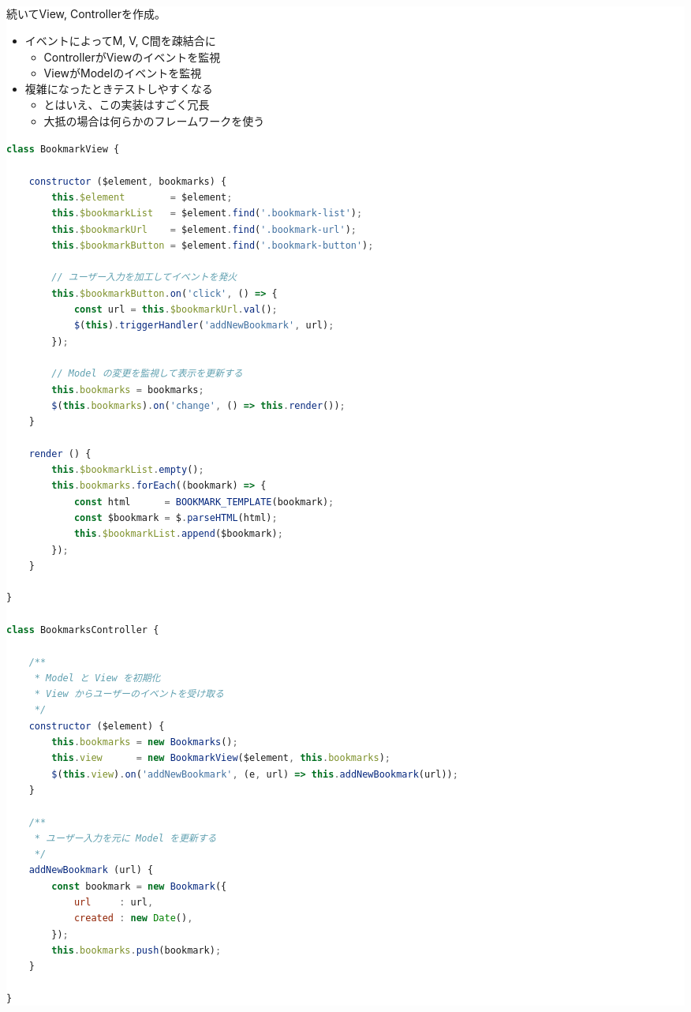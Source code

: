 続いてView, Controllerを作成。

- イベントによってM, V, C間を疎結合に
  - ControllerがViewのイベントを監視
  - ViewがModelのイベントを監視
- 複雑になったときテストしやすくなる
  - とはいえ、この実装はすごく冗長
  - 大抵の場合は何らかのフレームワークを使う

```javascript
class BookmarkView {

    constructor ($element, bookmarks) {
        this.$element        = $element;
        this.$bookmarkList   = $element.find('.bookmark-list');
        this.$bookmarkUrl    = $element.find('.bookmark-url');
        this.$bookmarkButton = $element.find('.bookmark-button');

        // ユーザー入力を加工してイベントを発火
        this.$bookmarkButton.on('click', () => {
            const url = this.$bookmarkUrl.val();
            $(this).triggerHandler('addNewBookmark', url);
        });

        // Model の変更を監視して表示を更新する
        this.bookmarks = bookmarks;
        $(this.bookmarks).on('change', () => this.render());
    }

    render () {
        this.$bookmarkList.empty();
        this.bookmarks.forEach((bookmark) => {
            const html      = BOOKMARK_TEMPLATE(bookmark);
            const $bookmark = $.parseHTML(html);
            this.$bookmarkList.append($bookmark);
        });
    }

}

class BookmarksController {

    /**
     * Model と View を初期化
     * View からユーザーのイベントを受け取る
     */
    constructor ($element) {
        this.bookmarks = new Bookmarks();
        this.view      = new BookmarkView($element, this.bookmarks);
        $(this.view).on('addNewBookmark', (e, url) => this.addNewBookmark(url));
    }

    /**
     * ユーザー入力を元に Model を更新する
     */
    addNewBookmark (url) {
        const bookmark = new Bookmark({
            url     : url,
            created : new Date(),
        });
        this.bookmarks.push(bookmark);
    }

}

```